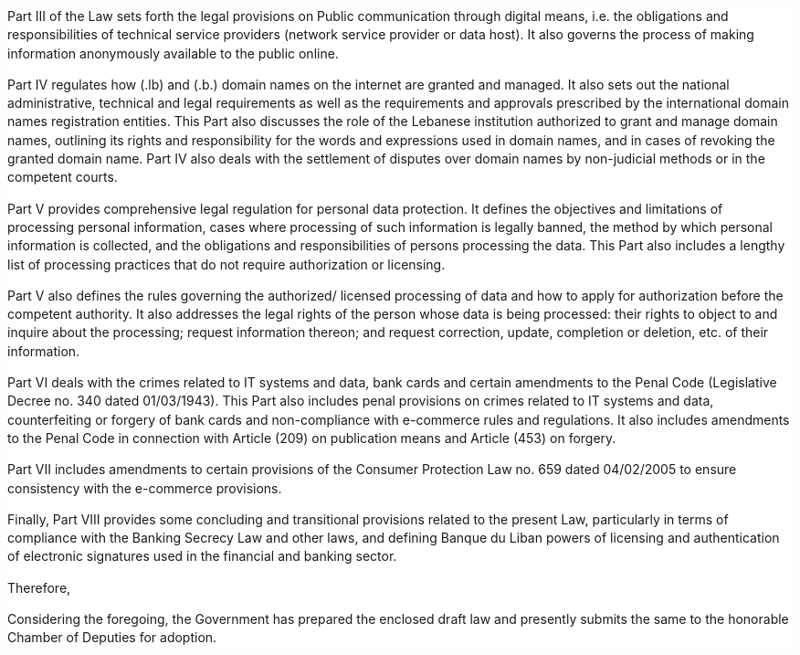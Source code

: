 Part III of the Law sets forth the legal provisions on Public communication through digital means, i.e. the obligations and responsibilities of technical service providers (network service provider or data host). It also governs the process of making information anonymously available to the public online.

Part IV regulates how (.lb) and (.b.) domain names on the internet are granted and managed. It also sets out the national administrative, technical and legal requirements as well as the requirements and approvals prescribed by the international domain names registration entities. This Part also discusses the role of the Lebanese institution authorized to grant and manage domain names, outlining its rights and responsibility for the words and expressions used in domain names, and in cases of revoking the granted domain name. Part IV also deals with the settlement of disputes over domain names by non-judicial methods or in the competent courts.

Part V provides comprehensive legal regulation for personal data protection. It defines the objectives and limitations of processing personal information, cases where processing of such information is legally banned, the method by which personal information is collected, and the obligations and responsibilities of persons processing the data. This Part also includes a lengthy list of processing practices that do not require authorization or licensing.

Part V also defines the rules governing the authorized/ licensed processing of data and how to apply for authorization before the competent authority. It also addresses the legal rights of the person whose data is being processed: their rights to object to and inquire about the processing; request information thereon; and request correction, update, completion or deletion, etc. of their information.

Part VI deals with the crimes related to IT systems and data, bank cards and certain amendments to the Penal Code (Legislative Decree no. 340 dated 01/03/1943). This Part also includes penal provisions on crimes related to IT systems and data, counterfeiting or forgery of bank cards and non-compliance with e-commerce rules and regulations. It also includes amendments to the Penal Code in connection with Article (209) on publication means and Article (453) on forgery.

Part VII includes amendments to certain provisions of the Consumer Protection Law no. 659 dated 04/02/2005 to ensure consistency with the e-commerce provisions.

Finally, Part VIII provides some concluding and transitional provisions related to the present Law, particularly in terms of compliance with the Banking Secrecy Law and other laws, and defining Banque du Liban powers of licensing and authentication of electronic signatures used in the financial and banking sector.

Therefore,

Considering the foregoing, the Government has prepared the enclosed draft law and presently submits the same to the honorable Chamber of Deputies for adoption.